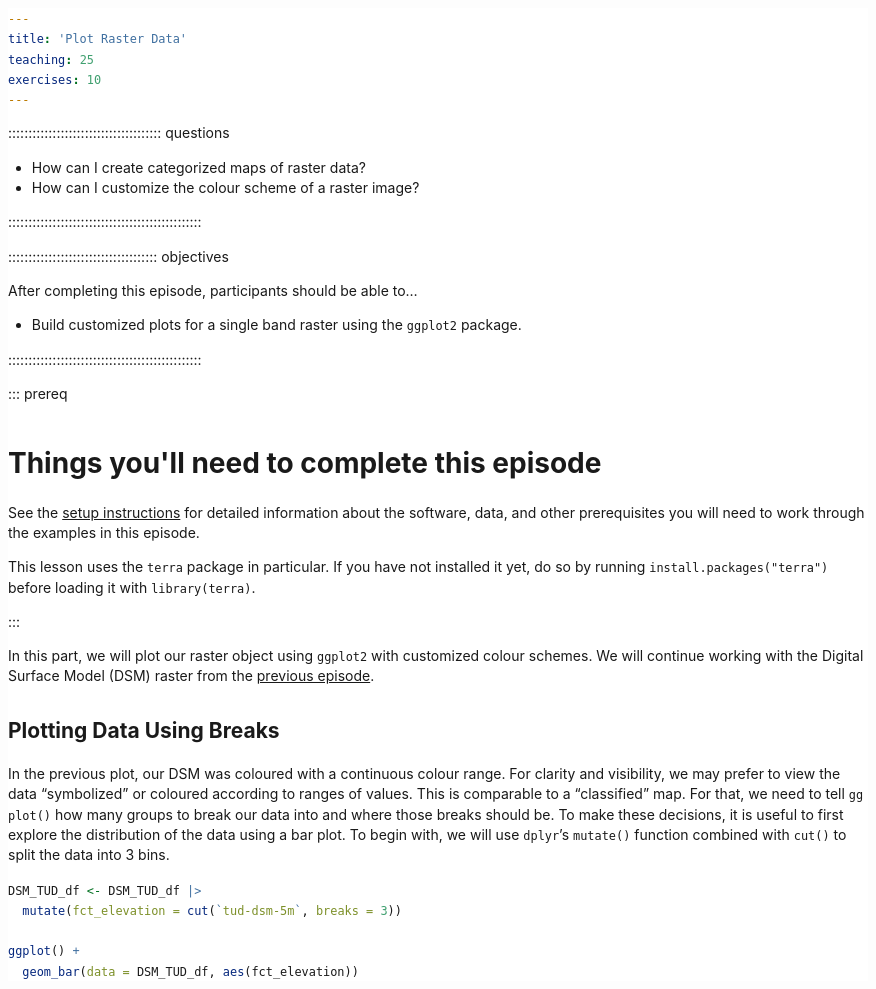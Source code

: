 ```yaml
---
title: 'Plot Raster Data'
teaching: 25
exercises: 10
---
```




:::::::::::::::::::::::::::::::::::::: questions 

- How can I create categorized maps of raster data?
- How can I customize the colour scheme of a raster image?

::::::::::::::::::::::::::::::::::::::::::::::::

::::::::::::::::::::::::::::::::::::: objectives

After completing this episode, participants should be able to…

- Build customized plots for a single band raster using the `ggplot2` package.

::::::::::::::::::::::::::::::::::::::::::::::::

::: prereq

# Things you'll need to complete this episode

See the [setup instructions](../learners/setup.md) for detailed information about the software, data, and other prerequisites you will need to work through the examples in this episode.

This lesson uses the `terra` package in particular. If you have not installed it yet, do so by running `install.packages("terra")` before loading it with `library(terra)`.

:::

In this part, we will plot our raster object using `ggplot2` with customized colour schemes. We will continue working with the Digital Surface Model (DSM) raster from the [previous episode](../episodes/10-intro-to-raster-data.Rmd).

## Plotting Data Using Breaks

In the previous plot, our DSM was coloured with a continuous colour range. For clarity and visibility, we may prefer to view the data “symbolized” or coloured according to ranges of values. This is comparable to a “classified” map. For that, we need to tell `ggplot()` how many groups to break our data into and where those breaks should be. To make these decisions, it is useful to first explore the distribution of the data using a bar plot. To begin with, we will use `dplyr`’s `mutate()` function combined with `cut()` to split the data into 3 bins.


``` r
DSM_TUD_df <- DSM_TUD_df |>
  mutate(fct_elevation = cut(`tud-dsm-5m`, breaks = 3))

ggplot() +
  geom_bar(data = DSM_TUD_df, aes(fct_elevation))
```
